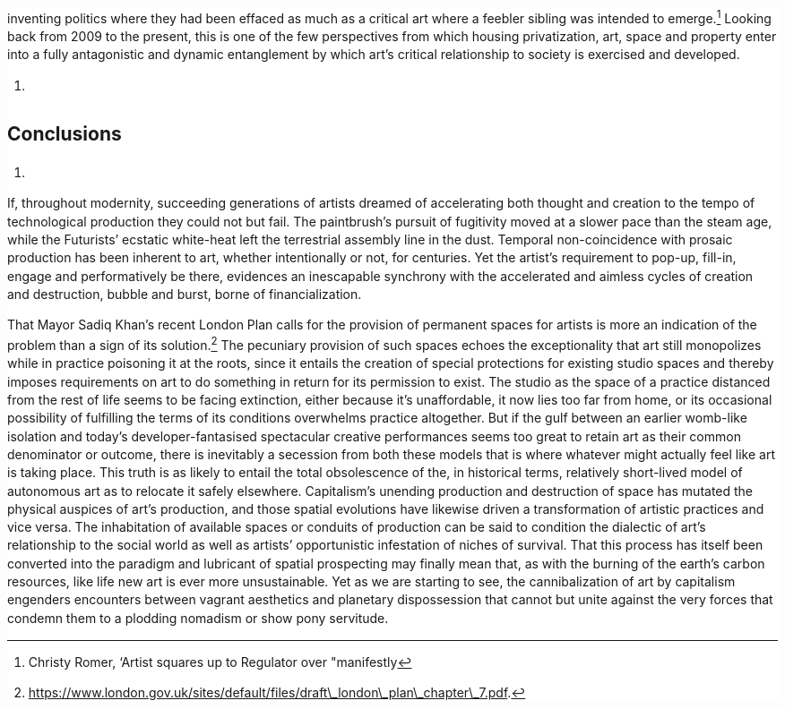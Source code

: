 inventing politics where they had been effaced as much as a critical art
where a feebler sibling was intended to emerge.[^0IlesBerry_66] Looking back from
2009 to the present, this is one of the few perspectives from which
housing privatization, art, space and property enter into a fully
antagonistic and dynamic entanglement by which art’s critical
relationship to society is exercised and developed.

1.  

## Conclusions

1.  

If, throughout modernity, succeeding generations of artists dreamed of
accelerating both thought and creation to the tempo of technological
production they could not but fail. The paintbrush’s pursuit of
fugitivity moved at a slower pace than the steam age, while the
Futurists’ ecstatic white-heat left the terrestrial assembly line in the
dust. Temporal non-coincidence with prosaic production has been inherent
to art, whether intentionally or not, for centuries. Yet the artist’s
requirement to pop-up, fill-in, engage and performatively be there,
evidences an inescapable synchrony with the accelerated and aimless
cycles of creation and destruction, bubble and burst, borne of
financialization.

That Mayor Sadiq Khan’s recent London Plan calls for the provision of
permanent spaces for artists is more an indication of the problem than a
sign of its solution.[^0IlesBerry_67] The pecuniary provision of such spaces echoes
the exceptionality that art still monopolizes while in practice
poisoning it at the roots, since it entails the creation of special
protections for existing studio spaces and thereby imposes requirements
on art to do something in return for its permission to exist. The studio
as the space of a practice distanced from the rest of life seems to be
facing extinction, either because it’s unaffordable, it now lies too far
from home, or its occasional possibility of fulfilling the terms of its
conditions overwhelms practice altogether. But if the gulf between an
earlier womb-like isolation and today’s developer-fantasised spectacular
creative performances seems too great to retain art as their common
denominator or outcome, there is inevitably a secession from both these
models that is where whatever might actually feel like art is taking
place. This truth is as likely to entail the total obsolescence of the,
in historical terms, relatively short-lived model of autonomous art as
to relocate it safely elsewhere. Capitalism’s unending production and
destruction of space has mutated the physical auspices of art’s
production, and those spatial evolutions have likewise driven a
transformation of artistic practices and vice versa. The inhabitation of
available spaces or conduits of production can be said to condition the
dialectic of art’s relationship to the social world as well as artists’
opportunistic infestation of niches of survival. That this process has
itself been converted into the paradigm and lubricant of spatial
prospecting may finally mean that, as with the burning of the earth’s
carbon resources, like life new art is ever more unsustainable. Yet as
we are starting to see, the cannibalization of art by capitalism
engenders encounters between vagrant aesthetics and planetary
dispossession that cannot but unite against the very forces that condemn
them to a plodding nomadism or show pony servitude.


[^0IlesBerry_1]: Josephine Berry Slater and Anthony Iles, *No Room to Move: Radical
[^0IlesBerry_2]: Of course, there has been a *housing crisis* in London and the UK
[^0IlesBerry_3]: See: David Harvey’s ‘The Spatial Fix: Hegel, von Thunen and Marx’,
[^0IlesBerry_4]: Harvey, ‘The Spatial Fix: Hegel, von Thunen and Marx’, op. cit.,
[^0IlesBerry_5]: Costas Lapavitsas, ‘Financialisation, or the Search for Profits in
[^0IlesBerry_6]: See, for example, the debates around the exclusion of industrial
[^0IlesBerry_7]: Karl Marx, *Grundrisse: Foundations of the Critique of Political
[^0IlesBerry_8]: Henri Lefebvre, *The Production of Space*. Trans. D.
[^0IlesBerry_9]: Lapavitsas, ‘Financialisation, or the Search for Profits in the
[^0IlesBerry_10]: Michael Hudson, *Super Imperialism: the Origin and Fundamentals
[^0IlesBerry_11]: Lauren Goldner, ‘Fictitious Capital for Beginners’, *Mute*, Vol.2
[^0IlesBerry_12]: Goldner, ‘Fictitious Capital for Beginners’.
[^0IlesBerry_13]: Louis Moreno, ‘The Urban Process Under Financialised Capitalism’,
[^0IlesBerry_14]: David Harvey, ‘The Art of Rent’, *Socialist Register*, 2002, pp.
[^0IlesBerry_15]: Immanuel Kant, *Critique of Judgment*, trans. Werner S. Pluhar,
[^0IlesBerry_16]: Theodor W. Adorno, *Aesthetic Theory*, trans. Robert
[^0IlesBerry_17]: Daniel Buren, ‘The Function of the Studio’. *October*, Vol.10,
[^0IlesBerry_18]: Jane Jacobs, *The Death and Life of Great American Cities*, New
[^0IlesBerry_19]: Michel Foucault, ‘Nietzsche, Genealogy, History’, *The Foucault
[^0IlesBerry_20]: License: https://creativecommons.org/licenses/by-nc-nd/3.0/.
[^0IlesBerry_21]: Buren, ‘The Function of the Studio’. Honoré De Balzac
[^0IlesBerry_22]: Buren, ‘The Function of the Studio’, p. 51.
[^0IlesBerry_23]: Edmond and Jules Goncourt quoted in T.J. Clark, *The Painting of
[^0IlesBerry_24]: Monet had a bateau atelier or studio boat at Argenteuil in which
[^0IlesBerry_25]: The modernist studio-house Zukin refers to is Le Corbusier’s
[^0IlesBerry_26]: Sharon Zukin, *Loft Living: Culture and Capital in Urban Change*,
[^0IlesBerry_27]: To view a copy of this license, visit
[^0IlesBerry_28]: Of course this was not the first foray of artists into the
[^0IlesBerry_29]: Zukin, *Loft Living*, p. 80.
[^0IlesBerry_30]: Julia Bryan-Wilson, *Art Workers: Radical Practice in the Vietnam
[^0IlesBerry_31]: Julia Bryan-Wilson’s book cogently and sensitively discusses the
[^0IlesBerry_32]: Revisiting Macunias’s projects in the long recession of the
[^0IlesBerry_33]: Zukin, *Loft Living.*
[^0IlesBerry_34]: Zukin, *Loft Living*, p. 80.
[^0IlesBerry_35]: Gregory Sholette et al (eds), *Upfront: A Publication of
[^0IlesBerry_36]: Yolanda Ward, ‘Spatial Deconcentration in Washington D.C.’ in
[^0IlesBerry_37]: Peter Mandler, ‘New Towns for Old’, in B. Conekin, F. Mort C. and
[^0IlesBerry_38]: Emory Douglas quoted in Steven W. Thrasher, ‘“The ghetto is the
[^0IlesBerry_39]: Notably these were each focused on large experimental music
[^0IlesBerry_40]: John A. Walker, *Left Shift: Radical Art in 1970s Britain*,
[^0IlesBerry_41]: Walker, *Left Shift: Radical Art in 1970s Britain*.
[^0IlesBerry_42]: Walker, *Left Shift: Radical Art in 1970s Britain*, p. 131.
[^0IlesBerry_43]: *David Hammons - Blizaard Ball Sale* (1983) by Cea. is licensed
[^0IlesBerry_44]: See Walker, *Left Shift: Radical Art in 1970s Britain.* and
[^0IlesBerry_45]: Yolanda Ward. ‘Spatial Deconcentration in Washington D.C.’ in
[^0IlesBerry_46]: Okwui Enwezor, ‘The Production of Social Space as Artwork,
[^0IlesBerry_47]: Walker, 2002, op. cit. and Claire Bishop, *Artificial Hells:
[^0IlesBerry_48]: Benjamin Buchloh, ‘Conceptual Art 1962-1969: From the Aesthetic
[^0IlesBerry_49]: Maurizio Lazarrato, ‘Immaterial Labour’, in Paolo Virno and
[^0IlesBerry_50]: ‘One of the current projects I am doing for Documenta is called
[^0IlesBerry_51]: The Open Foundation attempted the cultural integration of eastern
[^0IlesBerry_52]: Tsugio Makimoto & David Manners, *Digital Nomad*, New York:
[^0IlesBerry_53]: C. Lury, Luciana Parisi, Tiziana Terranova, ‘Introduction: The
[^0IlesBerry_54]: Airbnb has come to epitomise such a topologisation of culture and
[^0IlesBerry_55]: Net artists Heath Bunting and Rachel Baker, for instance, liked
[^0IlesBerry_56]: Mara Ferreri, *Occupying Vacant Spaces: Precarious Politics of
[^0IlesBerry_57]: Meanwhile Space quoted in Ferreri, *Occupying Vacant Spaces*,
[^0IlesBerry_58]: An example of this is the Alumno / SPACE Studios / Goldsmiths
[^0IlesBerry_59]: ’The Pop Up People report published in February 2012 by the Empty
[^0IlesBerry_60]: Karl Marx, *Capital: A Critique of Political Economy Vol.*I,
[^0IlesBerry_61]: Ferreri, *Occupying Vacant Spaces*, p.133.
[^0IlesBerry_62]: In examining failures in democratic representation, it is also
[^0IlesBerry_63]: Anna Bowman, *Interim Spaces: Reshaping London – The Role of
[^0IlesBerry_64]: Richard Whitby, ‘Angels, The Phoenix, Bats, Battery Hens and
[^0IlesBerry_65]: Caroline Christie, ‘Hey Creatives, Stop Fetishising Estates’,
[^0IlesBerry_66]: Christy Romer, ‘Artist squares up to Regulator over "manifestly
[^0IlesBerry_67]: https://www.london.gov.uk/sites/default/files/draft\_london\_plan\_chapter\_7.pdf.